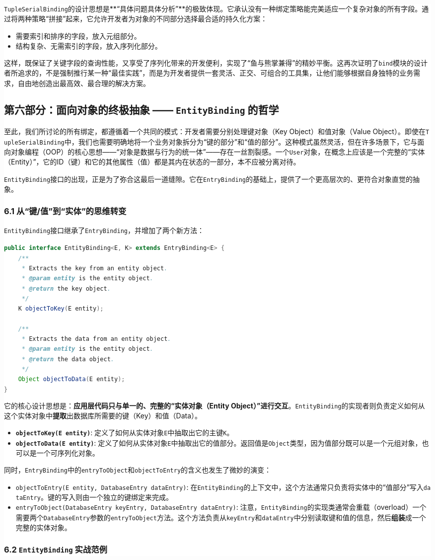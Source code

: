 `TupleSerialBinding`的设计思想是**“具体问题具体分析”**的极致体现。它承认没有一种绑定策略能完美适应一个复杂对象的所有字段。通过将两种策略“拼接”起来，它允许开发者为对象的不同部分选择最合适的持久化方案：
-   需要索引和排序的字段，放入元组部分。
-   结构复杂、无需索引的字段，放入序列化部分。

这样，既保证了关键字段的查询性能，又享受了序列化带来的开发便利，实现了“鱼与熊掌兼得”的精妙平衡。这再次证明了`bind`模块的设计者所追求的，不是强制推行某一种“最佳实践”，而是为开发者提供一套灵活、正交、可组合的工具集，让他们能够根据自身独特的业务需求，自由地创造出最高效、最合理的解决方案。

## 第六部分：面向对象的终极抽象 —— `EntityBinding` 的哲学

至此，我们所讨论的所有绑定，都遵循着一个共同的模式：开发者需要分别处理键对象（Key Object）和值对象（Value Object）。即使在`TupleSerialBinding`中，我们也需要明确地将一个业务对象拆分为“键的部分”和“值的部分”。这种模式虽然灵活，但在许多场景下，它与面向对象编程（OOP）的核心思想——“对象是数据与行为的统一体”——存在一丝割裂感。一个`User`对象，在概念上应该是一个完整的“实体（Entity）”，它的ID（键）和它的其他属性（值）都是其内在状态的一部分，本不应被分离对待。

`EntityBinding`接口的出现，正是为了弥合这最后一道缝隙。它在`EntryBinding`的基础上，提供了一个更高层次的、更符合对象直觉的抽象。

### 6.1 从“键/值”到“实体”的思维转变

`EntityBinding`接口继承了`EntryBinding`，并增加了两个新方法：

```java
public interface EntityBinding<E, K> extends EntryBinding<E> {
    /**
     * Extracts the key from an entity object.
     * @param entity is the entity object.
     * @return the key object.
     */
    K objectToKey(E entity);

    /**
     * Extracts the data from an entity object.
     * @param entity is the entity object.
     * @return the data object.
     */
    Object objectToData(E entity);
}
```

它的核心设计思想是：**应用层代码只与单一的、完整的“实体对象（Entity Object）”进行交互**。`EntityBinding`的实现者则负责定义如何从这个实体对象中**提取**出数据库所需要的键（Key）和值（Data）。

-   **`objectToKey(E entity)`**: 定义了如何从实体对象`E`中抽取出它的主键`K`。
-   **`objectToData(E entity)`**: 定义了如何从实体对象`E`中抽取出它的值部分。返回值是`Object`类型，因为值部分既可以是一个元组对象，也可以是一个可序列化对象。

同时，`EntryBinding`中的`entryToObject`和`objectToEntry`的含义也发生了微妙的演变：
-   `objectToEntry(E entity, DatabaseEntry dataEntry)`: 在`EntityBinding`的上下文中，这个方法通常只负责将实体中的“值部分”写入`dataEntry`。键的写入则由一个独立的键绑定来完成。
-   `entryToObject(DatabaseEntry keyEntry, DatabaseEntry dataEntry)`: 注意，`EntityBinding`的实现类通常会重载（overload）一个需要两个`DatabaseEntry`参数的`entryToObject`方法。这个方法负责从`keyEntry`和`dataEntry`中分别读取键和值的信息，然后**组装**成一个完整的实体对象。

### 6.2 `EntityBinding` 实战范例
